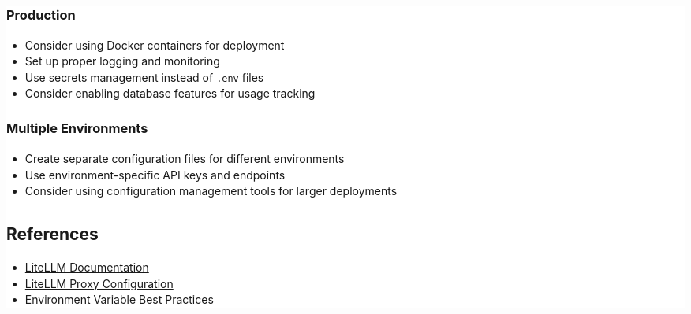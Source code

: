 ### Production
- Consider using Docker containers for deployment
- Set up proper logging and monitoring
- Use secrets management instead of `.env` files
- Consider enabling database features for usage tracking

### Multiple Environments
- Create separate configuration files for different environments
- Use environment-specific API keys and endpoints
- Consider using configuration management tools for larger deployments

## References

- [LiteLLM Documentation](https://docs.litellm.ai/)
- [LiteLLM Proxy Configuration](https://docs.litellm.ai/docs/proxy/quick_start)
- [Environment Variable Best Practices](https://12factor.net/config)
